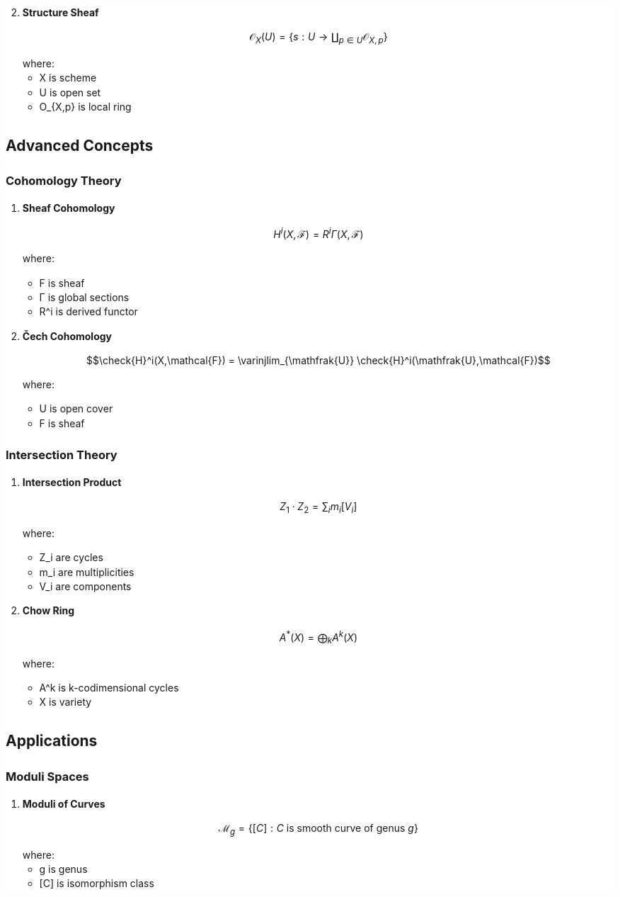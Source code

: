 2. **Structure Sheaf**
   ```math
   \mathcal{O}_X(U) = \{s: U \to \coprod_{p \in U} \mathcal{O}_{X,p}\}
   ```
   where:
   - X is scheme
   - U is open set
   - O_{X,p} is local ring

## Advanced Concepts

### Cohomology Theory
1. **Sheaf Cohomology**
   ```math
   H^i(X,\mathcal{F}) = R^i\Gamma(X,\mathcal{F})
   ```
   where:
   - F is sheaf
   - Γ is global sections
   - R^i is derived functor

2. **Čech Cohomology**
   ```math
   \check{H}^i(X,\mathcal{F}) = \varinjlim_{\mathfrak{U}} \check{H}^i(\mathfrak{U},\mathcal{F})
   ```
   where:
   - U is open cover
   - F is sheaf

### Intersection Theory
1. **Intersection Product**
   ```math
   Z_1 \cdot Z_2 = \sum_i m_i[V_i]
   ```
   where:
   - Z_i are cycles
   - m_i are multiplicities
   - V_i are components

2. **Chow Ring**
   ```math
   A^*(X) = \bigoplus_k A^k(X)
   ```
   where:
   - A^k is k-codimensional cycles
   - X is variety

## Applications

### Moduli Spaces
1. **Moduli of Curves**
   ```math
   \mathcal{M}_g = \{[C] : C \text{ is smooth curve of genus } g\}
   ```
   where:
   - g is genus
   - [C] is isomorphism class
